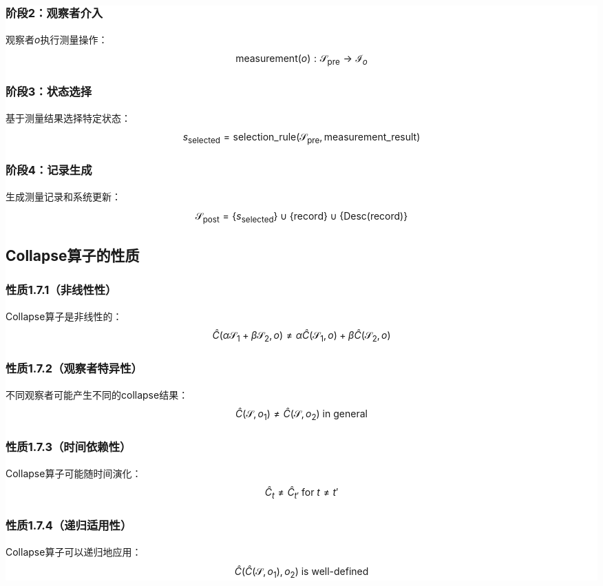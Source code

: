 ### 阶段2：观察者介入

观察者$o$执行测量操作：
$$
\text{measurement}(o): \mathcal{S}_{\text{pre}} \to \mathcal{I}_o
$$

### 阶段3：状态选择

基于测量结果选择特定状态：
$$
s_{\text{selected}} = \text{selection\_rule}(\mathcal{S}_{\text{pre}}, \text{measurement\_result})
$$

### 阶段4：记录生成

生成测量记录和系统更新：
$$
\mathcal{S}_{\text{post}} = \{s_{\text{selected}}\} \cup \{\text{record}\} \cup \{\text{Desc}(\text{record})\}
$$

## Collapse算子的性质

### 性质1.7.1（非线性性）

Collapse算子是非线性的：
$$
\hat{C}(\alpha \mathcal{S}_1 + \beta \mathcal{S}_2, o) \neq \alpha \hat{C}(\mathcal{S}_1, o) + \beta \hat{C}(\mathcal{S}_2, o)
$$

### 性质1.7.2（观察者特异性）

不同观察者可能产生不同的collapse结果：
$$
\hat{C}(\mathcal{S}, o_1) \neq \hat{C}(\mathcal{S}, o_2) \text{ in general}
$$

### 性质1.7.3（时间依赖性）

Collapse算子可能随时间演化：
$$
\hat{C}_t \neq \hat{C}_{t'} \text{ for } t \neq t'
$$

### 性质1.7.4（递归适用性）

Collapse算子可以递归地应用：
$$
\hat{C}(\hat{C}(\mathcal{S}, o_1), o_2) \text{ is well-defined}
$$

